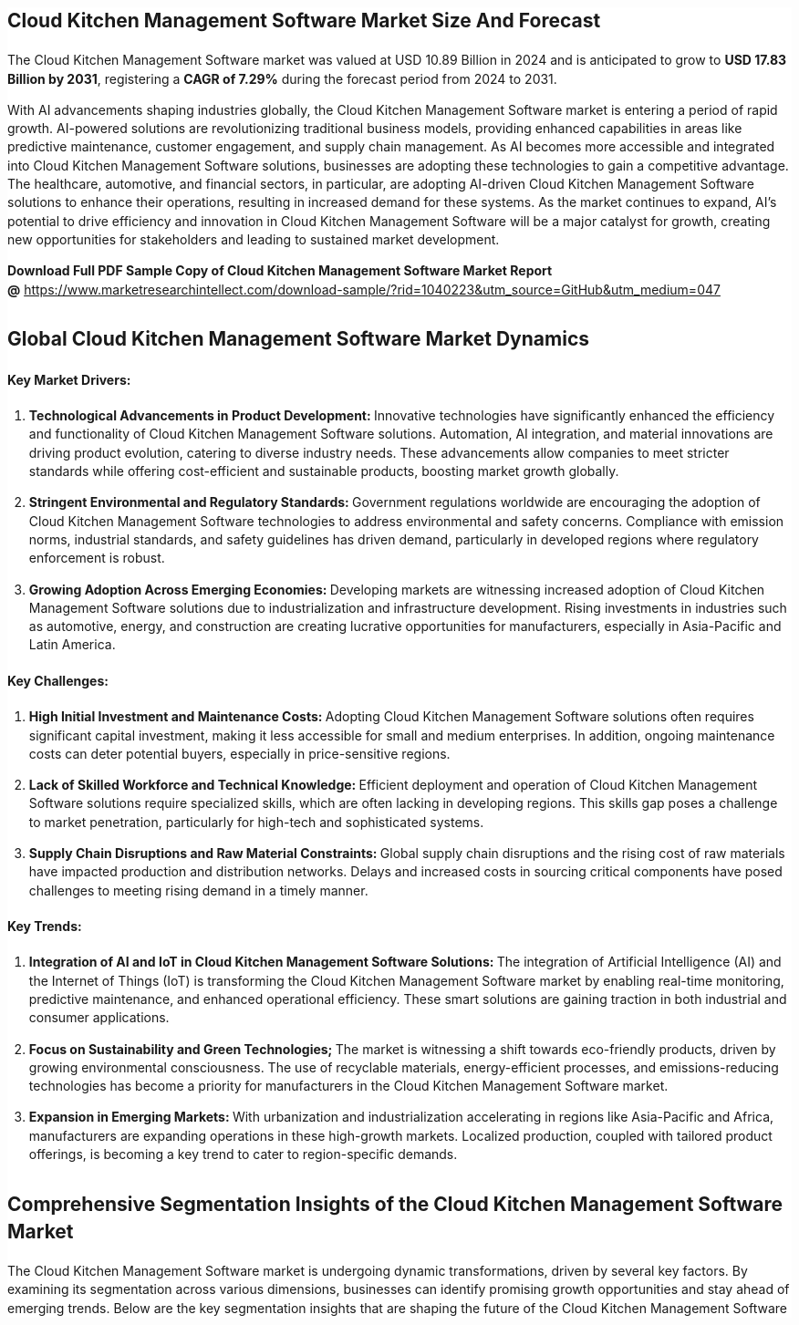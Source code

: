 <h2>Cloud Kitchen Management Software Market Size And Forecast</h2><p>The Cloud Kitchen Management Software market was valued at USD 10.89 Billion in 2024 and is anticipated to grow to <strong>USD 17.83 Billion by 2031</strong>, registering a <strong>CAGR of 7.29%</strong> during the forecast period from 2024 to 2031.</p><p>With AI advancements shaping industries globally, the Cloud Kitchen Management Software market is entering a period of rapid growth. AI-powered solutions are revolutionizing traditional business models, providing enhanced capabilities in areas like predictive maintenance, customer engagement, and supply chain management. As AI becomes more accessible and integrated into Cloud Kitchen Management Software solutions, businesses are adopting these technologies to gain a competitive advantage. The healthcare, automotive, and financial sectors, in particular, are adopting AI-driven Cloud Kitchen Management Software solutions to enhance their operations, resulting in increased demand for these systems. As the market continues to expand, AI’s potential to drive efficiency and innovation in Cloud Kitchen Management Software will be a major catalyst for growth, creating new opportunities for stakeholders and leading to sustained market development.</p><p><strong>Download Full PDF Sample Copy of Cloud Kitchen Management Software Market Report @</strong>&nbsp;<a href="https://www.marketresearchintellect.com/download-sample/?rid=1040223&amp;utm_source=GitHub&amp;utm_medium=047">https://www.marketresearchintellect.com/download-sample/?rid=1040223&amp;utm_source=GitHub&amp;utm_medium=047</a></p><h2>Global Cloud Kitchen Management Software Market Dynamics</h2><h4><strong>Key Market Drivers:</strong></h4><ol><li><p><strong>Technological Advancements in Product Development:&nbsp;</strong>Innovative technologies have significantly enhanced the efficiency and functionality of Cloud Kitchen Management Software solutions. Automation, AI integration, and material innovations are driving product evolution, catering to diverse industry needs. These advancements allow companies to meet stricter standards while offering cost-efficient and sustainable products, boosting market growth globally.</p></li><li><p><strong>Stringent Environmental and Regulatory Standards:&nbsp;</strong>Government regulations worldwide are encouraging the adoption of Cloud Kitchen Management Software technologies to address environmental and safety concerns. Compliance with emission norms, industrial standards, and safety guidelines has driven demand, particularly in developed regions where regulatory enforcement is robust.</p></li><li><p><strong>Growing Adoption Across Emerging Economies:&nbsp;</strong>Developing markets are witnessing increased adoption of Cloud Kitchen Management Software solutions due to industrialization and infrastructure development. Rising investments in industries such as automotive, energy, and construction are creating lucrative opportunities for manufacturers, especially in Asia-Pacific and Latin America.</p></li></ol><h4><strong>Key Challenges:</strong></h4><ol><li><p><strong>High Initial Investment and Maintenance Costs:&nbsp;</strong>Adopting Cloud Kitchen Management Software solutions often requires significant capital investment, making it less accessible for small and medium enterprises. In addition, ongoing maintenance costs can deter potential buyers, especially in price-sensitive regions.</p></li><li><p><strong>Lack of Skilled Workforce and Technical Knowledge:&nbsp;</strong>Efficient deployment and operation of Cloud Kitchen Management Software solutions require specialized skills, which are often lacking in developing regions. This skills gap poses a challenge to market penetration, particularly for high-tech and sophisticated systems.</p></li><li><p><strong>Supply Chain Disruptions and Raw Material Constraints:&nbsp;</strong>Global supply chain disruptions and the rising cost of raw materials have impacted production and distribution networks. Delays and increased costs in sourcing critical components have posed challenges to meeting rising demand in a timely manner.</p></li></ol><h4><strong>Key Trends:</strong></h4><ol><li><p><strong>Integration of AI and IoT in Cloud Kitchen Management Software Solutions:&nbsp;</strong>The integration of Artificial Intelligence (AI) and the Internet of Things (IoT) is transforming the Cloud Kitchen Management Software market by enabling real-time monitoring, predictive maintenance, and enhanced operational efficiency. These smart solutions are gaining traction in both industrial and consumer applications.</p></li><li><p><strong>Focus on Sustainability and Green Technologies;&nbsp;</strong>The market is witnessing a shift towards eco-friendly products, driven by growing environmental consciousness. The use of recyclable materials, energy-efficient processes, and emissions-reducing technologies has become a priority for manufacturers in the Cloud Kitchen Management Software market.</p></li><li><p><strong>Expansion in Emerging Markets:&nbsp;</strong>With urbanization and industrialization accelerating in regions like Asia-Pacific and Africa, manufacturers are expanding operations in these high-growth markets. Localized production, coupled with tailored product offerings, is becoming a key trend to cater to region-specific demands.</p></li></ol><div class="article-main__content" data-test-id="publishing-text-block"><h2>Comprehensive Segmentation Insights of the Cloud Kitchen Management Software Market</h2><p>The Cloud Kitchen Management Software market is undergoing dynamic transformations, driven by several key factors. By examining its segmentation across various dimensions, businesses can identify promising growth opportunities and stay ahead of emerging trends. Below are the key segmentation insights that are shaping the future of the Cloud Kitchen Management Software